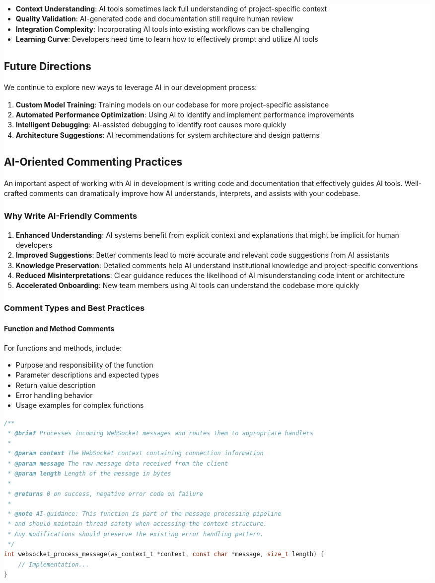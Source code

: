 - **Context Understanding**: AI tools sometimes lack full understanding of project-specific context
- **Quality Validation**: AI-generated code and documentation still require human review
- **Integration Complexity**: Incorporating AI tools into existing workflows can be challenging
- **Learning Curve**: Developers need time to learn how to effectively prompt and utilize AI tools

## Future Directions

We continue to explore new ways to leverage AI in our development process:

1. **Custom Model Training**: Training models on our codebase for more project-specific assistance
2. **Automated Performance Optimization**: Using AI to identify and implement performance improvements
3. **Intelligent Debugging**: AI-assisted debugging to identify root causes more quickly
4. **Architecture Suggestions**: AI recommendations for system architecture and design patterns

## AI-Oriented Commenting Practices

An important aspect of working with AI in development is writing code and documentation that effectively guides AI tools. Well-crafted comments can dramatically improve how AI understands, interprets, and assists with your codebase.

### Why Write AI-Friendly Comments

1. **Enhanced Understanding**: AI systems benefit from explicit context and explanations that might be implicit for human developers
2. **Improved Suggestions**: Better comments lead to more accurate and relevant code suggestions from AI assistants
3. **Knowledge Preservation**: Detailed comments help AI understand institutional knowledge and project-specific conventions
4. **Reduced Misinterpretations**: Clear guidance reduces the likelihood of AI misunderstanding code intent or architecture
5. **Accelerated Onboarding**: New team members using AI tools can understand the codebase more quickly

### Comment Types and Best Practices

#### Function and Method Comments

For functions and methods, include:

- Purpose and responsibility of the function
- Parameter descriptions and expected types
- Return value description
- Error handling behavior
- Usage examples for complex functions

```c
/**
 * @brief Processes incoming WebSocket messages and routes them to appropriate handlers
 * 
 * @param context The WebSocket context containing connection information
 * @param message The raw message data received from the client
 * @param length Length of the message in bytes
 * 
 * @returns 0 on success, negative error code on failure
 * 
 * @note AI-guidance: This function is part of the message processing pipeline 
 * and should maintain thread safety when accessing the context structure.
 * Any modifications should preserve the existing error handling pattern.
 */
int websocket_process_message(ws_context_t *context, const char *message, size_t length) {
    // Implementation...
}
```
